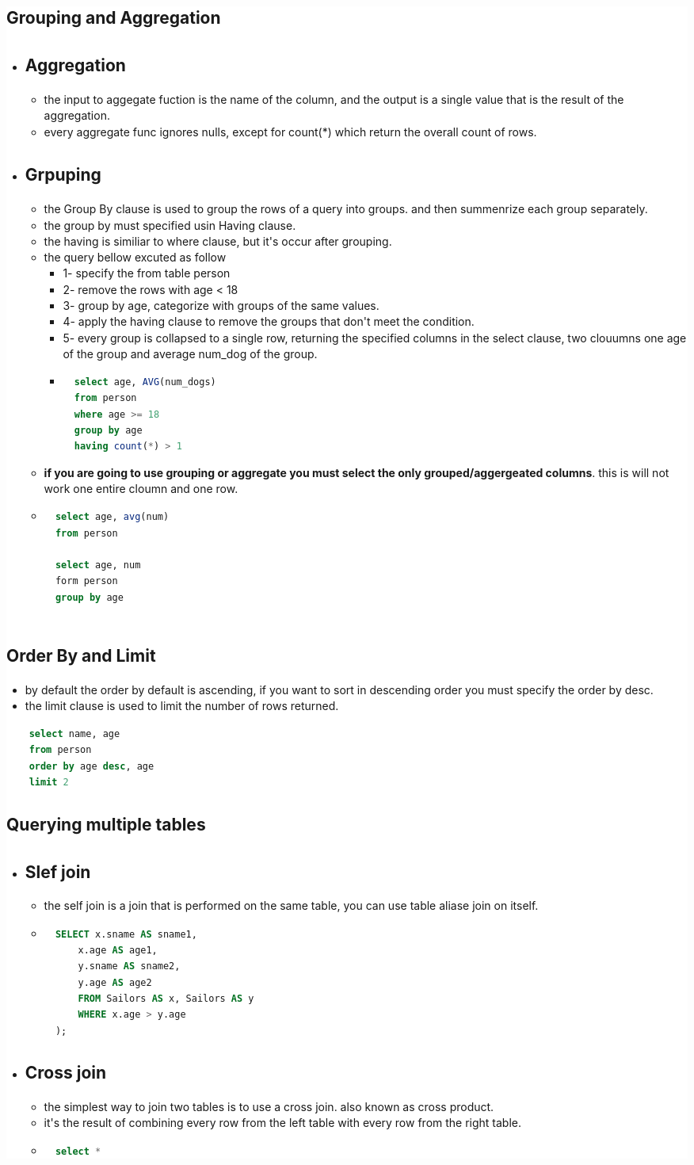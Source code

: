 ## Grouping and Aggregation  
- ## Aggregation
    - the input to aggegate fuction is the name of the column, and the output is a single value that is the result of the aggregation. 
    - every aggregate func ignores nulls, except for count(*) which return the overall count of rows. 
 - ## Grpuping  
    - the Group By clause is used to group the rows of a query into groups. and then summenrize each group separately. 
    - the group by  must specified usin Having clause. 
    - the having is similiar to where clause, but it's occur after grouping.  
    - the query bellow excuted as follow 
        - 1- specify the from table person  
        - 2- remove the rows with age < 18 
        - 3- group by age, categorize with groups of the same values. 
        - 4- apply the having clause to remove the groups that don't meet the condition. 
        - 5- every group is collapsed to a single row, returning the specified columns in the select clause, two clouumns one age of the group and average num_dog of the group.  
        - ```sql 
            select age, AVG(num_dogs) 
            from person 
            where age >= 18 
            group by age 
            having count(*) > 1 

    - **if you are going to use grouping or aggregate you must select the only grouped/aggergeated columns**. this is will not work one entire cloumn and one row.  
    - ``` sql 
        select age, avg(num) 
        from person 

        select age, num 
        form person 
        group by age
  
## Order By and Limit 
- by default the order by default is ascending, if you want to sort in descending order you must specify the order by desc.
- the limit clause is used to limit the number of rows returned. 
```sql 
    select name, age
    from person 
    order by age desc, age 
    limit 2
```


## Querying multiple tables  
 - ## Slef join  
    - the self join is a join that is performed on the same table, you can use table aliase join on itself.
    - ```sql 
        SELECT x.sname AS sname1,
            x.age AS age1,
            y.sname AS sname2,
            y.age AS age2
            FROM Sailors AS x, Sailors AS y
            WHERE x.age > y.age 
        );
 - ## Cross join 
    - the simplest way to join two tables is to use a cross join. also known as cross product.  
    - it's the result of combining every row from the left table with every row from the right table. 
    - ```sql 
        select * 